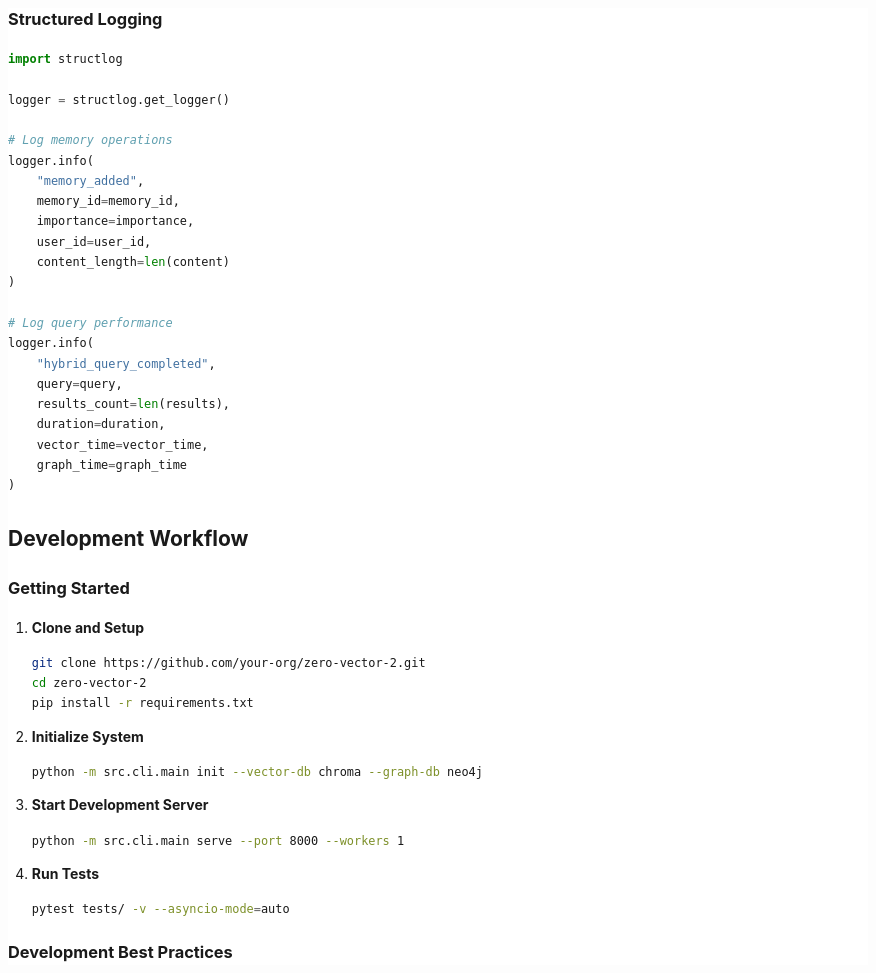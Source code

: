 ### Structured Logging

```python
import structlog

logger = structlog.get_logger()

# Log memory operations
logger.info(
    "memory_added",
    memory_id=memory_id,
    importance=importance,
    user_id=user_id,
    content_length=len(content)
)

# Log query performance
logger.info(
    "hybrid_query_completed",
    query=query,
    results_count=len(results),
    duration=duration,
    vector_time=vector_time,
    graph_time=graph_time
)
```

## Development Workflow

### Getting Started

1. **Clone and Setup**
   ```bash
   git clone https://github.com/your-org/zero-vector-2.git
   cd zero-vector-2
   pip install -r requirements.txt
   ```

2. **Initialize System**
   ```bash
   python -m src.cli.main init --vector-db chroma --graph-db neo4j
   ```

3. **Start Development Server**
   ```bash
   python -m src.cli.main serve --port 8000 --workers 1
   ```

4. **Run Tests**
   ```bash
   pytest tests/ -v --asyncio-mode=auto
   ```

### Development Best Practices
